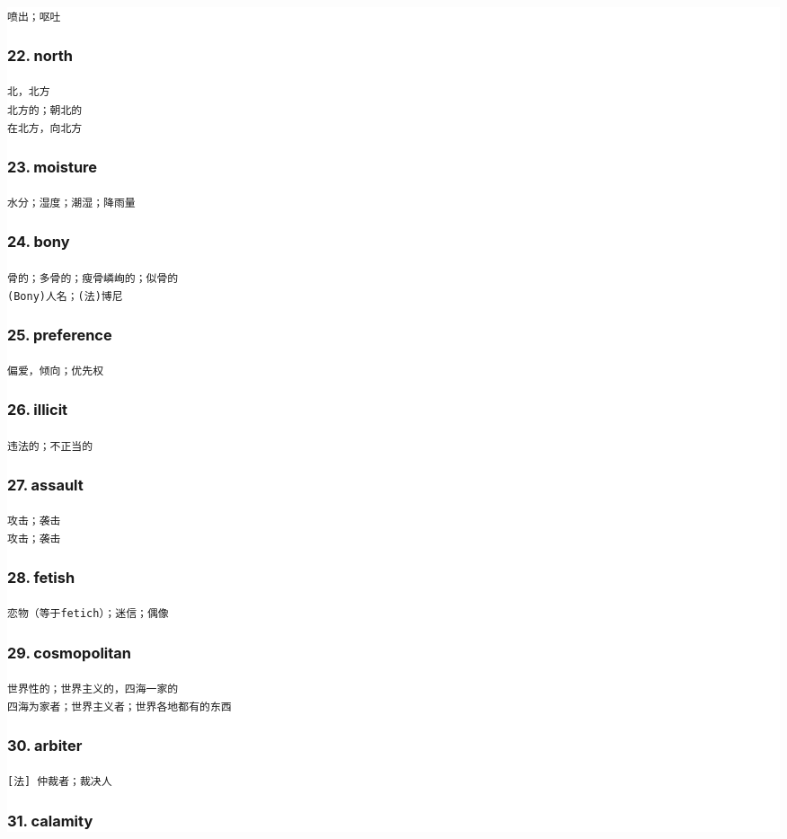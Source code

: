 ```
喷出；呕吐
```
### 22. north

```
北，北方
北方的；朝北的
在北方，向北方
```
### 23. moisture

```
水分；湿度；潮湿；降雨量
```
### 24. bony

```
骨的；多骨的；瘦骨嶙峋的；似骨的
(Bony)人名；(法)博尼
```
### 25. preference

```
偏爱，倾向；优先权
```
### 26. illicit

```
违法的；不正当的
```
### 27. assault

```
攻击；袭击
攻击；袭击
```
### 28. fetish

```
恋物（等于fetich）；迷信；偶像
```
### 29. cosmopolitan

```
世界性的；世界主义的，四海一家的
四海为家者；世界主义者；世界各地都有的东西
```
### 30. arbiter

```
[法] 仲裁者；裁决人
```
### 31. calamity
